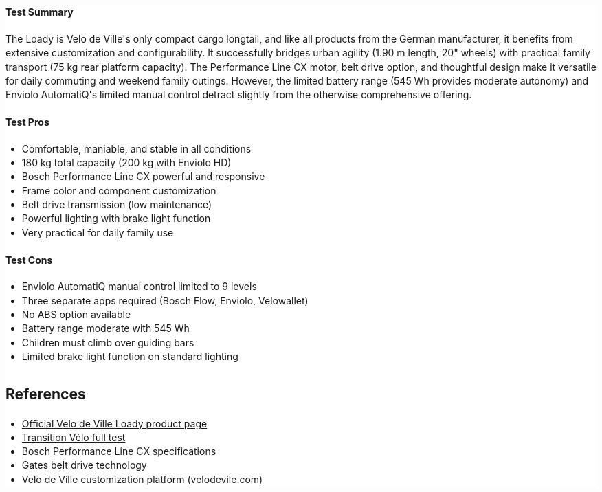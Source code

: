 #### Test Summary

The Loady is Velo de Ville's only compact cargo longtail, and like all products from the German manufacturer, it benefits from extensive customization and configurability. It successfully bridges urban agility (1.90 m length, 20" wheels) with practical family transport (75 kg rear platform capacity). The Performance Line CX motor, belt drive option, and thoughtful design make it versatile for daily commuting and weekend family outings. However, the limited battery range (545 Wh provides moderate autonomy) and Enviolo AutomatiQ's limited manual control detract slightly from the otherwise comprehensive offering.

#### Test Pros

- Comfortable, maniable, and stable in all conditions
- 180 kg total capacity (200 kg with Enviolo HD)
- Bosch Performance Line CX powerful and responsive
- Frame color and component customization
- Belt drive transmission (low maintenance)
- Powerful lighting with brake light function
- Very practical for daily family use

#### Test Cons

- Enviolo AutomatiQ manual control limited to 9 levels
- Three separate apps required (Bosch Flow, Enviolo, Velowallet)
- No ABS option available
- Battery range moderate with 545 Wh
- Children must climb over guiding bars
- Limited brake light function on standard lighting

## References

- [Official Velo de Ville Loady product page](https://www.transitionvelo.com/produit/velo-de-ville-loady/)
- [Transition Vélo full test](https://www.transitionvelo.com/test/test-velo-de-ville-loady-le-velo-cargo-longtail-confortable-personnalisable-et-configurable/)
- Bosch Performance Line CX specifications
- Gates belt drive technology
- Velo de Ville customization platform (velodevile.com)

